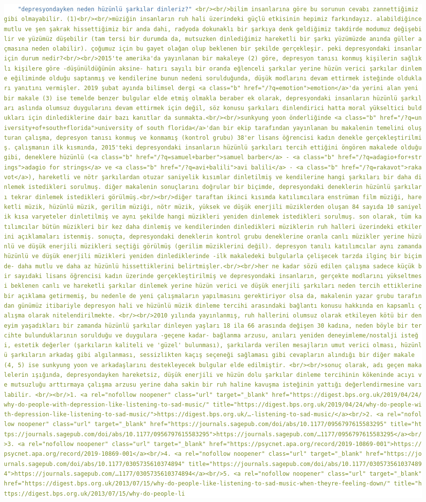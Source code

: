 ```yaml
    "depresyondayken neden hüzünlü şarkılar dinleriz?" <br/><br/>bilim insanlarına göre bu sorunun cevabı zannettiğimiz gibi olmayabilir. (1)<br/><br/>müziğin insanların ruh hali üzerindeki güçlü etkisinin hepimiz farkındayız. alabildiğince mutlu ve şen şakrak hissettiğimiz bir anda dahi, radyoda dokunaklı bir şarkıya denk geldiğimiz takdirde modumuz değişebilir ve yüzümüz düşebilir (tam tersi bir durumda da, mutsuzken dinlediğimiz hareketli bir şarkı yüzümüzde anında güller açmasına neden olabilir). çoğumuz için bu gayet olağan olup beklenen bir şekilde gerçekleşir. peki depresyondaki insanlar için durum nedir?<br/><br/>2015'te amerika'da yayınlanan bir makaleye (2) göre, depresyon tanısı konmuş kişilerin sağlıklı kişilere göre -düşünüldüğünün aksine- hatırı sayılı bir oranda eğlenceli şarkılar yerine hüzün verici şarkılar dinleme eğiliminde olduğu saptanmış ve kendilerine bunun nedeni sorulduğunda, düşük modlarını devam ettirmek isteğinde oldukları yanıtını vermişler. 2019 şubat ayında bilimsel dergi <a class="b" href="/?q=emotion">emotion</a>'da yerini alan yeni bir makale (3) ise temelde benzer bulgular elde etmiş olmakla beraber ek olarak, depresyondaki insanların hüzünlü şarkıları aslında olumsuz duygularını devam ettirmek için değil, söz konusu şarkıları dinlendirici hatta moral yükseltici buldukları için dinlediklerine dair bazı kanıtlar da sunmakta.<br/><br/>sunkyung yoon önderliğinde <a class="b" href="/?q=university+of+south+florida">university of south florida</a>'dan bir ekip tarafından yayınlanan bu makalenin temelini oluşturan çalışma, depresyon tanısı konmuş ve konmamış (kontrol grubu) 38'er lisans öğrencisi kadın denekle gerçekleştirilmiş. çalışmanın ilk kısmında, 2015'teki depresyondaki insanların hüzünlü şarkıları tercih ettiğini öngören makalede olduğu gibi, deneklere hüzünlü (<a class="b" href="/?q=samuel+barber">samuel barber</a> - <a class="b" href="/?q=adagio+for+strings">adagio for strings</a> ve <a class="b" href="/?q=avi+balili">avi balili</a> - <a class="b" href="/?q=rakavot">rakavot</a>), hareketli ve nötr şarkılardan otuzar saniyelik kısımlar dinletilmiş ve kendilerine hangi şarkıları bir daha dinlemek istedikleri sorulmuş. diğer makalenin sonuçlarını doğrular bir biçimde, depresyondaki deneklerin hüzünlü şarkıları tekrar dinlemek istedikleri görülmüş.<br/><br/>diğer taraftan ikinci kısımda katılımcılara enstrüman film müziği, hareketli müzik, hüzünlü müzik, gerilim müziği, nötr müzik, yüksek ve düşük enerjili müziklerden oluşan 84 sayıda 10 saniyelik kısa varyeteler dinletilmiş ve aynı şekilde hangi müzikleri yeniden dinlemek istedikleri sorulmuş. son olarak, tüm katılımcılar bütün müzikleri bir kez daha dinlemiş ve kendilerinden dinledikleri müziklerin ruh halleri üzerindeki etkilerini açıklamaları istenmiş. sonuçta, depresyondaki deneklerin kontrol grubu deneklerine oranla canlı müzikler yerine hüzünlü ve düşük enerjili müzikleri seçtiği görülmüş (gerilim müziklerini değil). depresyon tanılı katılımcılar aynı zamanda hüzünlü ve düşük enerjili müzikleri yeniden dinlediklerinde -ilk makaledeki bulgularla çelişecek tarzda ilginç bir biçimde- daha mutlu ve daha az hüzünlü hissettiklerini belirtmişler.<br/><br/>her ne kadar sözü edilen çalışma sadece küçük bir sayıdaki lisans öğrencisi kadın üzerinde gerçekleştirilmiş ve depresyondaki insanların, gerçekte modlarını yükseltmesi beklenen canlı ve hareketli şarkılar dinlemek yerine hüzün verici ve düşük enerjili şarkıları neden tercih ettiklerine bir açıklama getirmemiş, bu nedenle de yeni çalışmaların yapılmasını gerektiriyor olsa da, makalenin yazar grubu tarafından günümüz itibariyle depresyon hali ve hüzünlü müzik dinleme tercihi arasındaki bağlantı konusu hakkında en kapsamlı çalışma olarak nitelendirilmekte. <br/><br/>2010 yılında yayınlanmış, ruh hallerini olumsuz olarak etkileyen kötü bir deneyim yaşadıkları bir zamanda hüzünlü şarkılar dinleyen yaşları 18 ila 66 arasında değişen 30 kadına, neden böyle bir tercihte bulunduklarının sorulduğu ve duygulara -geçene kadar- bağlanma arzusu, anıları yeniden deneyimleme/nostalji isteği, estetik değerler (şarkıların kaliteli ve 'güzel' bulunması), şarkılarda verilen mesajların umut verici olması, hüzünlü şarkıların arkadaş gibi algılanması, sessizlikten kaçış seçeneği sağlaması gibi cevapların alındığı bir diğer makale (4, 5) ise sunkyung yoon ve arkadaşlarını destekleyecek bulgular elde edilmiştir. <br/><br/>sonuç olarak, adı geçen makalelerin ışığında, depresyondayken hareketsiz, düşük enerjili ve hüzün dolu şarkılar dinleme tercihinin kökeninde acıyı ve mutsuzluğu arttırmaya çalışma arzusu yerine daha sakin bir ruh haline kavuşma isteğinin yattığı değerlendirmesine varılabilir. <br/><br/>1. <a rel="nofollow noopener" class="url" target="_blank" href="https://digest.bps.org.uk/2019/04/24/why-do-people-with-depression-like-listening-to-sad-music/" title="https://digest.bps.org.uk/2019/04/24/why-do-people-with-depression-like-listening-to-sad-music/">https://digest.bps.org.uk/…-listening-to-sad-music/</a><br/>2. <a rel="nofollow noopener" class="url" target="_blank" href="https://journals.sagepub.com/doi/abs/10.1177/0956797615583295" title="https://journals.sagepub.com/doi/abs/10.1177/0956797615583295">https://journals.sagepub.com/…1177/0956797615583295</a><br/>3. <a rel="nofollow noopener" class="url" target="_blank" href="https://psycnet.apa.org/record/2019-10869-001">https://psycnet.apa.org/record/2019-10869-001</a><br/>4. <a rel="nofollow noopener" class="url" target="_blank" href="https://journals.sagepub.com/doi/abs/10.1177/0305735610374894" title="https://journals.sagepub.com/doi/abs/10.1177/0305735610374894">https://journals.sagepub.com/…1177/0305735610374894</a><br/>5. <a rel="nofollow noopener" class="url" target="_blank" href="https://digest.bps.org.uk/2013/07/15/why-do-people-like-listening-to-sad-music-when-theyre-feeling-down/" title="https://digest.bps.org.uk/2013/07/15/why-do-people-li
```